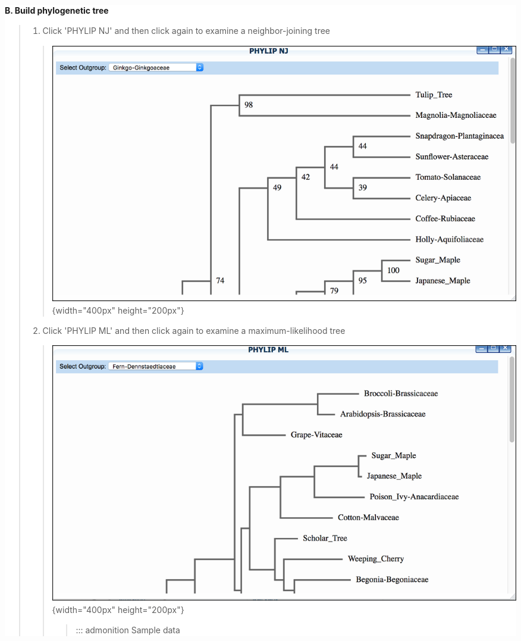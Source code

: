 **B. Build phylogenetic tree**

> 1.  Click \'PHYLIP NJ\' and then click again to examine a
>     neighbor-joining tree
>
> > ![blue_nj](./img/dna_subway/blue_nj.png){width="400px"
> > height="200px"}
>
> 2.  Click \'PHYLIP ML\' and then click again to examine a
>     maximum-likelihood tree
>
> > ![blue_ml](./img/dna_subway/blue_ml.png){width="400px"
> > height="200px"}
> >
> > > ::: admonition
> > > Sample data
